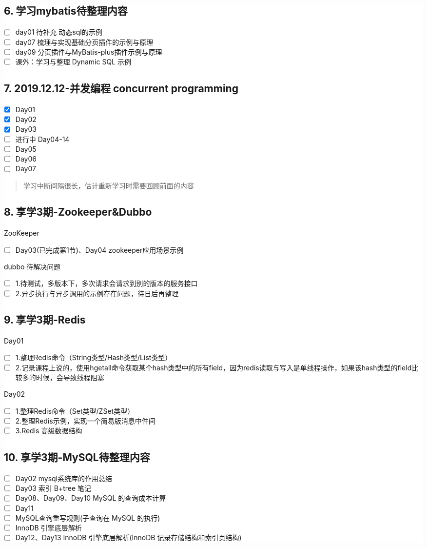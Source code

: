 ## 6. 学习mybatis待整理内容

- [ ] day01 待补充 动态sql的示例
- [ ] day07 梳理与实现基础分页插件的示例与原理
- [ ] day09 分页插件与MyBatis-plus插件示例与原理
- [ ] 课外：学习与整理 Dynamic SQL 示例

## 7. 2019.12.12-并发编程 concurrent programming

- [x] Day01
- [x] Day02
- [x] Day03
- [ ] 进行中 Day04-14
- [ ] Day05
- [ ] Day06
- [ ] Day07

> 学习中断间隔很长，估计重新学习时需要回顾前面的内容

## 8. 享学3期-Zookeeper&Dubbo

ZooKeeper

- [ ] Day03(已完成第1节)、Day04 zookeeper应用场景示例

dubbo 待解决问题

- [ ] 1.待测试，多版本下，多次请求会请求到别的版本的服务接口
- [ ] 2.异步执行与异步调用的示例存在问题，待日后再整理

## 9. 享学3期-Redis

Day01

- [ ] 1.整理Redis命令（String类型/Hash类型/List类型）
- [ ] 2.记录课程上说的，使用hgetall命令获取某个hash类型中的所有field，因为redis读取与写入是单线程操作，如果该hash类型的field比较多的时候，会导致线程阻塞

Day02

- [ ] 1.整理Redis命令（Set类型/ZSet类型）
- [ ] 2.整理Redis示例，实现一个简易版消息中件间
- [ ] 3.Redis 高级数据结构

## 10. 享学3期-MySQL待整理内容

- [ ] Day02 mysql系统库的作用总结
- [ ] Day03 索引 B+tree 笔记
- [ ] Day08、Day09、Day10	MySQL 的查询成本计算
- [ ] Day11
- [ ] MySQL查询重写规则(子查询在 MySQL 的执行)
- [ ] InnoDB 引擎底层解析
- [ ] Day12、Day13	InnoDB 引擎底层解析(InnoDB 记录存储结构和索引页结构)
